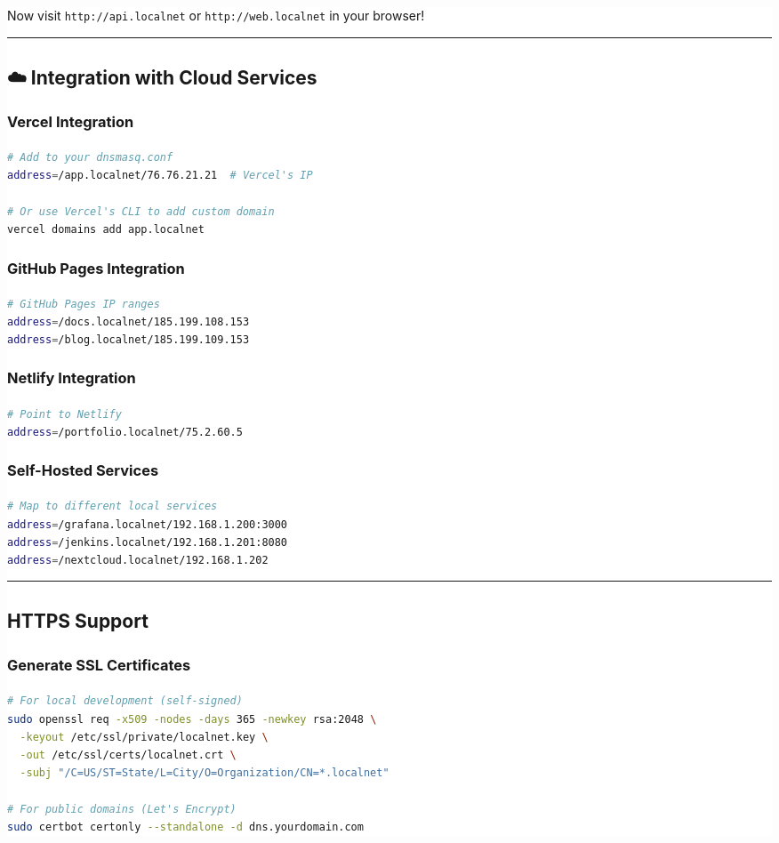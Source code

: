 Now visit `http://api.localnet` or `http://web.localnet` in your browser!

---

## ☁️ Integration with Cloud Services

### Vercel Integration

```bash
# Add to your dnsmasq.conf
address=/app.localnet/76.76.21.21  # Vercel's IP

# Or use Vercel's CLI to add custom domain
vercel domains add app.localnet
```

### GitHub Pages Integration

```bash
# GitHub Pages IP ranges
address=/docs.localnet/185.199.108.153
address=/blog.localnet/185.199.109.153
```

### Netlify Integration

```bash
# Point to Netlify
address=/portfolio.localnet/75.2.60.5
```

### Self-Hosted Services

```bash
# Map to different local services
address=/grafana.localnet/192.168.1.200:3000
address=/jenkins.localnet/192.168.1.201:8080
address=/nextcloud.localnet/192.168.1.202
```

---

##  HTTPS Support

### Generate SSL Certificates

```bash
# For local development (self-signed)
sudo openssl req -x509 -nodes -days 365 -newkey rsa:2048 \
  -keyout /etc/ssl/private/localnet.key \
  -out /etc/ssl/certs/localnet.crt \
  -subj "/C=US/ST=State/L=City/O=Organization/CN=*.localnet"

# For public domains (Let's Encrypt)
sudo certbot certonly --standalone -d dns.yourdomain.com
```
